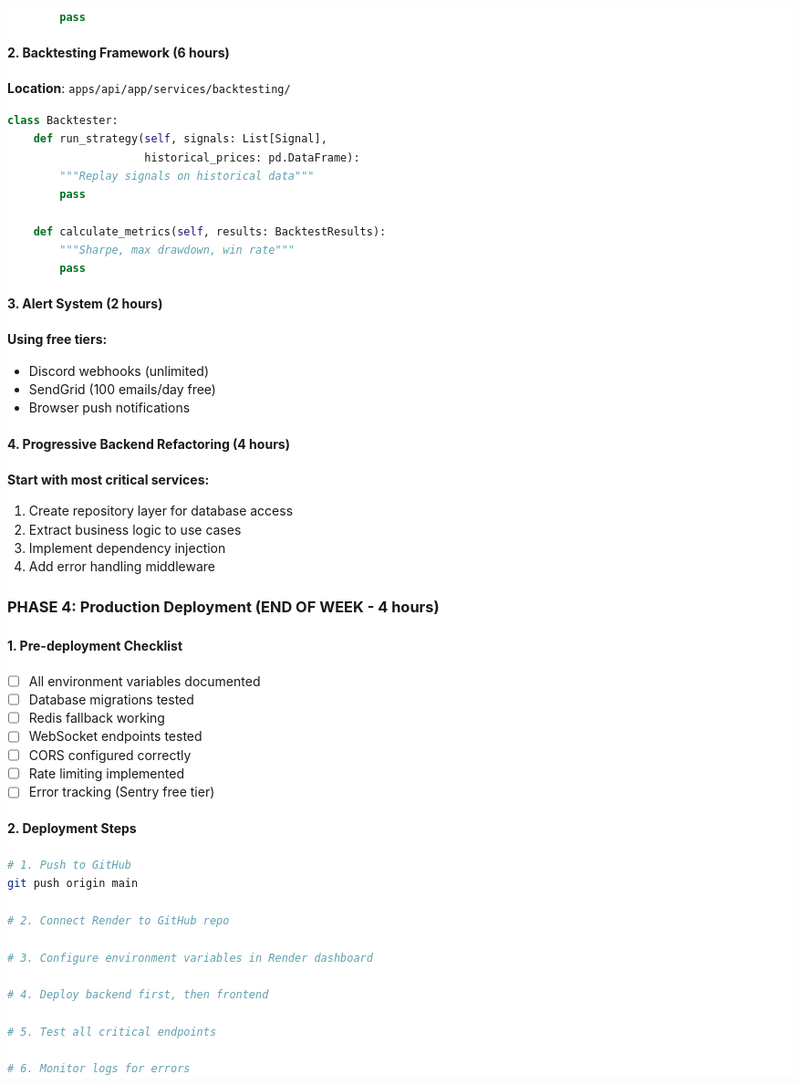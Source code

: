 ```python
        pass
```

#### 2. Backtesting Framework (6 hours)
**Location**: `apps/api/app/services/backtesting/`
```python
class Backtester:
    def run_strategy(self, signals: List[Signal], 
                     historical_prices: pd.DataFrame):
        """Replay signals on historical data"""
        pass
    
    def calculate_metrics(self, results: BacktestResults):
        """Sharpe, max drawdown, win rate"""
        pass
```

#### 3. Alert System (2 hours)
**Using free tiers:**
- Discord webhooks (unlimited)
- SendGrid (100 emails/day free)
- Browser push notifications

#### 4. Progressive Backend Refactoring (4 hours)
**Start with most critical services:**
1. Create repository layer for database access
2. Extract business logic to use cases
3. Implement dependency injection
4. Add error handling middleware

### PHASE 4: Production Deployment (END OF WEEK - 4 hours)

#### 1. Pre-deployment Checklist
- [ ] All environment variables documented
- [ ] Database migrations tested
- [ ] Redis fallback working
- [ ] WebSocket endpoints tested
- [ ] CORS configured correctly
- [ ] Rate limiting implemented
- [ ] Error tracking (Sentry free tier)

#### 2. Deployment Steps
```bash
# 1. Push to GitHub
git push origin main

# 2. Connect Render to GitHub repo

# 3. Configure environment variables in Render dashboard

# 4. Deploy backend first, then frontend

# 5. Test all critical endpoints

# 6. Monitor logs for errors
```
